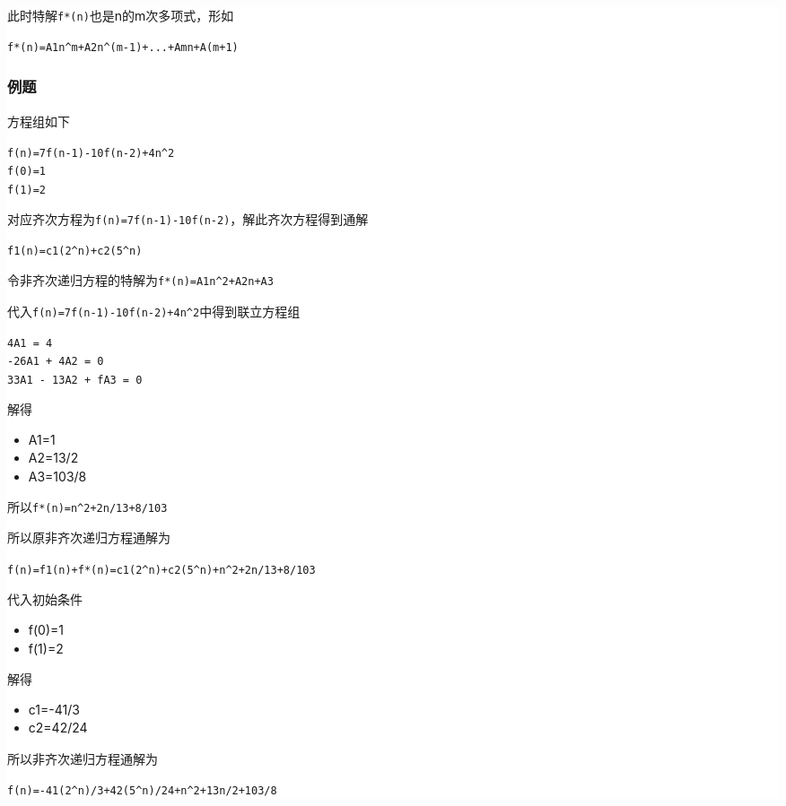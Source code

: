 此时特解`f*(n)`也是n的m次多项式，形如

```
f*(n)=A1n^m+A2n^(m-1)+...+Amn+A(m+1)
```

### 例题

方程组如下

```
f(n)=7f(n-1)-10f(n-2)+4n^2
f(0)=1
f(1)=2
```

对应齐次方程为`f(n)=7f(n-1)-10f(n-2)`，解此齐次方程得到通解

```
f1(n)=c1(2^n)+c2(5^n)
```

令非齐次递归方程的特解为`f*(n)=A1n^2+A2n+A3`

代入`f(n)=7f(n-1)-10f(n-2)+4n^2`中得到联立方程组

```
4A1 = 4
-26A1 + 4A2 = 0
33A1 - 13A2 + fA3 = 0
```

解得

- A1=1
- A2=13/2
- A3=103/8

所以`f*(n)=n^2+2n/13+8/103`

所以原非齐次递归方程通解为

```
f(n)=f1(n)+f*(n)=c1(2^n)+c2(5^n)+n^2+2n/13+8/103
```

代入初始条件

- f(0)=1
- f(1)=2

解得

- c1=-41/3
- c2=42/24

所以非齐次递归方程通解为

```
f(n)=-41(2^n)/3+42(5^n)/24+n^2+13n/2+103/8
```
